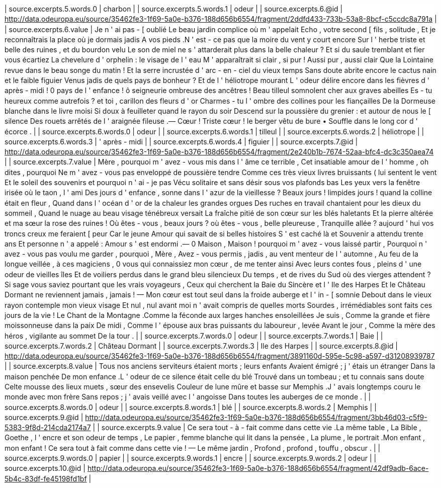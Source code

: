 | source.excerpts.5.words.0 | charbon |
| source.excerpts.5.words.1 | odeur |
| source.excerpts.6.@id | http://data.odeuropa.eu/source/35462fe3-1f69-5a0e-b376-188d656b6554/fragment/2ddfd433-733b-53a8-8bcf-c5ccdc8a791a |
| source.excerpts.6.value | Je n ' ai pas - [ oublié Le beau jardin complice où m ' appelait Echo , votre second [ fils , solitude , Et je reconnaîtrais la place où je dormais jadis A vos pieds .N ' est - ce pas que la moire du vent y court encore Sur l ' herbe triste et belle des ruines , et du bourdon velu Le son de miel ne s ' attarderait plus dans la belle chaleur ? Et si du saule tremblant et fier vous écartiez La chevelure d ' orphelin : le visage de l ' eau M ' apparaîtrait si clair , si pur ! Aussi pur , aussi clair Que la Lointaine revue dans le beau songe du matin ! Et la serre incrustée d ' arc - en - ciel du vieux temps Sans doute abrite encore le cactus nain et le faible figuier Venus jadis de quels pays de bonheur ? Et de l ' héliotrope mourant L ' odeur délire encore dans les fièvres d ' après - midi ! 0 pays de l ' enfance ! ô seigneurie ombreuse des ancêtres ! Beau tilleul somnolent cher aux graves abeilles Es - tu heureux comme autrefois ? et toi , carillon des fleurs d ' or Charmes - tu l ' ombre des collines pour les fiançailles De la Dormeuse blanche dans le livre moisi Si doux à feuilleter quand le rayon du soir Descend sur la poussière du grenier : et autour de nous le [ silence Des rouets arrêtés de l ' araignée fileuse .— Cœur ! Triste cœur ! le berger vêtu de bure • Souffle dans le long cor d ' écorce . |
| source.excerpts.6.words.0 | odeur |
| source.excerpts.6.words.1 | tilleul |
| source.excerpts.6.words.2 | héliotrope |
| source.excerpts.6.words.3 | ' après - midi |
| source.excerpts.6.words.4 | figuier |
| source.excerpts.7.@id | http://data.odeuropa.eu/source/35462fe3-1f69-5a0e-b376-188d656b6554/fragment/2e240b1b-7674-52aa-bfc4-dc3c350aea74 |
| source.excerpts.7.value | Mère , pourquoi m ' avez - vous mis dans l ' âme ce terrible , Cet insatiable amour de l ' homme , oh dites , pourquoi Ne m ' avez - vous pas enveloppé de poussière tendre Comme ces très vieux livres bruissants ( lui sentent le vent Et le soleil des souvenirs et pourquoi n ' ai - je pas Vécu solitaire et sans désir sous vos plafonds bas Les yeux vers la fenêtre irisée où le taon , l ' ami Des jours d ' enfance , sonne dans l ' azur de la vieillesse ? Beaux jours ! limpides jours ! quand la colline était en fleur , Quand dans l ' océan d ' or de la chaleur les grandes orgues Des ruches en travail chantaient pour les dieux du sommeil , Quand le nuage au beau visage ténébreux versait La fraîche pitié de son cœur sur les blés haletants Et la pierre altérée et ma sœur la rose des ruines ! Où êtes - vous , beaux jours ? où êtes - vous , belle pleureuse , Tranquille allée ? aujourd ' hui vos troncs creux me feraient [ peur Car le jeune Amour qui savait de si belles histoires S ' est caché là et Souvenir a attendu trente ans Et personne n ' a appelé : Amour s ' est endormi .— 0 Maison , Maison ! pourquoi m ' avez - vous laissé partir , Pourquoi n ' avez - vous pas voulu me garder , pourquoi , Mère , Avez - vous permis , jadis , au vent menteur de l ' automne , Au feu de la longue veillée , à ces magiciens , 0 vous qui connaissiez mon cœur , de me tenter ainsi Avec leurs contes fous , pleins d ' une odeur de vieilles îles Et de voiliers perdus dans le grand bleu silencieux Du temps , et de rives du Sud où des vierges attendent ? Si sage vous saviez pourtant que les vrais voyageurs , Ceux qui cherchent la Baie du Sincère et l ' Ile des Harpes Et le Château Dormant ne reviennent jamais , jamais ! — Mon cœur est tout seul dans la froide auberge et l ' in - [ somnie Debout dans le vieux rayon contemple mon vieux visage Et nul , nul avant moi n ' avait compris de quelles morts Sourdes , irrémédiables sont faits ces jours de la vie ! Le Chant de la Montagne .Comme la féconde aux larges hanches ensoleillées Je suis , Comme la grande et fière moissonneuse dans la paix De midi , Comme l ' épouse aux bras puissants du laboureur , levée Avant le jour , Comme la mère des héros , vigilante au sommet De la tour . |
| source.excerpts.7.words.0 | odeur |
| source.excerpts.7.words.1 | Baie |
| source.excerpts.7.words.2 | Château Dormant |
| source.excerpts.7.words.3 | Ile des Harpes |
| source.excerpts.8.@id | http://data.odeuropa.eu/source/35462fe3-1f69-5a0e-b376-188d656b6554/fragment/3891160d-595e-5c98-a597-d31208939787 |
| source.excerpts.8.value | Tous nos anciens serviteurs étaient morts ; leurs enfants Avaient émigré ; j ' étais un étranger Dans la maison penchée De mon enfance .L ' odeur de ce silence était celle du blé Trouvé dans un tombeau ; et tu connais sans doute Celte mousse des lieux muets , sœur des ensevelis Couleur de lune mûre et basse sur Memphis .J ' avais longtemps couru le monde avec mon frère Sans repos ; j ' avais veillé avec l ' angoisse Dans toutes les auberges de ce monde . |
| source.excerpts.8.words.0 | odeur |
| source.excerpts.8.words.1 | blé |
| source.excerpts.8.words.2 | Memphis |
| source.excerpts.9.@id | http://data.odeuropa.eu/source/35462fe3-1f69-5a0e-b376-188d656b6554/fragment/3bb46d03-c5f9-5383-9f8d-214cda2174a7 |
| source.excerpts.9.value | Ce sera tout - à - fait comme dans cette vie .La même table , La Bible , Goethe , l ' encre et son odeur de temps , Le papier , femme blanche qui lit dans la pensée , La plume , le portrait .Mon enfant , mon enfant ! Ce sera tout à fait comme dans cette vie ! — Le même jardin , Profond , profond , touffu , obscur . |
| source.excerpts.9.words.0 | papier |
| source.excerpts.9.words.1 | encre |
| source.excerpts.9.words.2 | odeur |
| source.excerpts.10.@id | http://data.odeuropa.eu/source/35462fe3-1f69-5a0e-b376-188d656b6554/fragment/42df9adb-6ace-5b4c-83df-fe45198fd1bf |